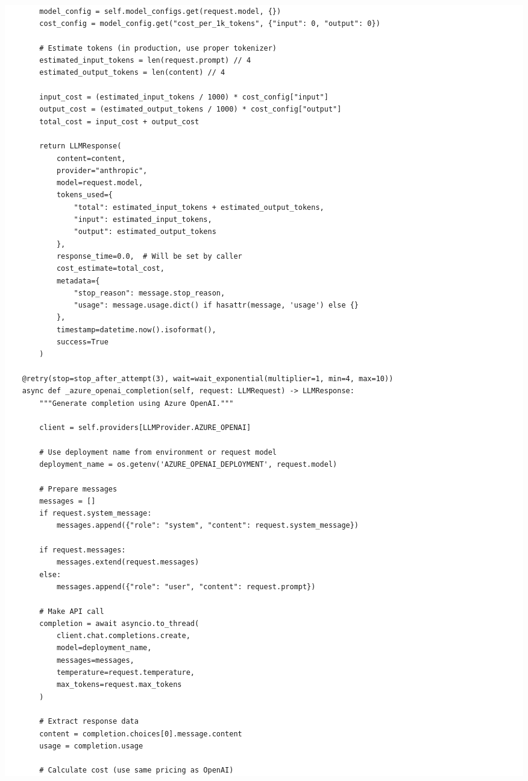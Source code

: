 ```
        model_config = self.model_configs.get(request.model, {})
        cost_config = model_config.get("cost_per_1k_tokens", {"input": 0, "output": 0})
        
        # Estimate tokens (in production, use proper tokenizer)
        estimated_input_tokens = len(request.prompt) // 4
        estimated_output_tokens = len(content) // 4
        
        input_cost = (estimated_input_tokens / 1000) * cost_config["input"]
        output_cost = (estimated_output_tokens / 1000) * cost_config["output"]
        total_cost = input_cost + output_cost
        
        return LLMResponse(
            content=content,
            provider="anthropic",
            model=request.model,
            tokens_used={
                "total": estimated_input_tokens + estimated_output_tokens,
                "input": estimated_input_tokens,
                "output": estimated_output_tokens
            },
            response_time=0.0,  # Will be set by caller
            cost_estimate=total_cost,
            metadata={
                "stop_reason": message.stop_reason,
                "usage": message.usage.dict() if hasattr(message, 'usage') else {}
            },
            timestamp=datetime.now().isoformat(),
            success=True
        )
    
    @retry(stop=stop_after_attempt(3), wait=wait_exponential(multiplier=1, min=4, max=10))
    async def _azure_openai_completion(self, request: LLMRequest) -> LLMResponse:
        """Generate completion using Azure OpenAI."""
        
        client = self.providers[LLMProvider.AZURE_OPENAI]
        
        # Use deployment name from environment or request model
        deployment_name = os.getenv('AZURE_OPENAI_DEPLOYMENT', request.model)
        
        # Prepare messages
        messages = []
        if request.system_message:
            messages.append({"role": "system", "content": request.system_message})
        
        if request.messages:
            messages.extend(request.messages)
        else:
            messages.append({"role": "user", "content": request.prompt})
        
        # Make API call
        completion = await asyncio.to_thread(
            client.chat.completions.create,
            model=deployment_name,
            messages=messages,
            temperature=request.temperature,
            max_tokens=request.max_tokens
        )
        
        # Extract response data
        content = completion.choices[0].message.content
        usage = completion.usage
        
        # Calculate cost (use same pricing as OpenAI)
```